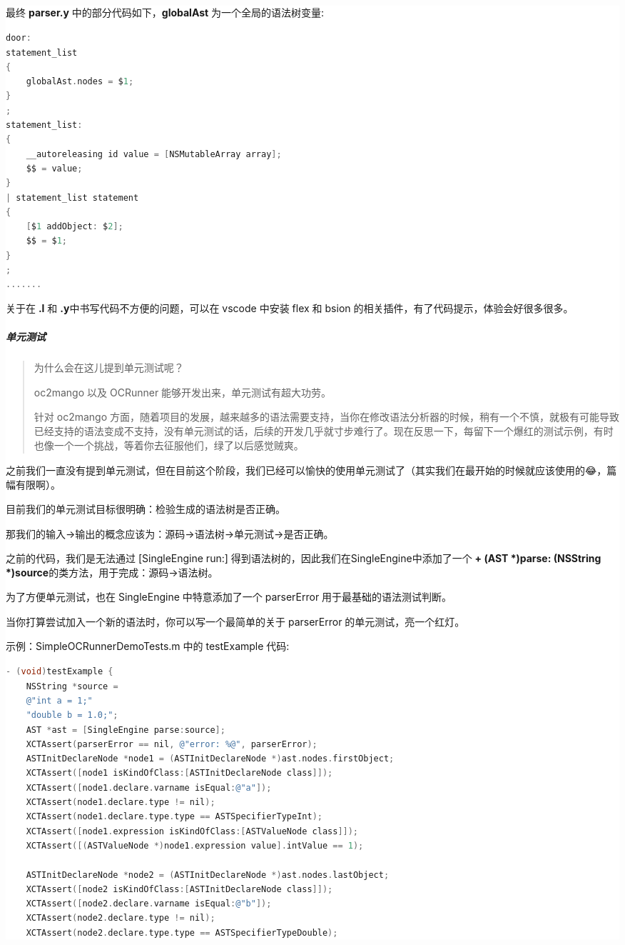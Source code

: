 最终 **parser.y** 中的部分代码如下，**globalAst** 为一个全局的语法树变量:

```objective-c
door:
statement_list
{
    globalAst.nodes = $1;
}
;
statement_list:
{
    __autoreleasing id value = [NSMutableArray array];
    $$ = value;
}
| statement_list statement
{
    [$1 addObject: $2];
    $$ = $1;
}
;
.......
```

关于在 **.l** 和 **.y**中书写代码不方便的问题，可以在 vscode 中安装 flex 和 bsion 的相关插件，有了代码提示，体验会好很多很多。

##### 单元测试

> 为什么会在这儿提到单元测试呢？
>
> oc2mango 以及 OCRunner 能够开发出来，单元测试有超大功劳。
>
> 针对 oc2mango 方面，随着项目的发展，越来越多的语法需要支持，当你在修改语法分析器的时候，稍有一个不慎，就极有可能导致已经支持的语法变成不支持，没有单元测试的话，后续的开发几乎就寸步难行了。现在反思一下，每留下一个爆红的测试示例，有时也像一个一个挑战，等着你去征服他们，绿了以后感觉贼爽。

之前我们一直没有提到单元测试，但在目前这个阶段，我们已经可以愉快的使用单元测试了（其实我们在最开始的时候就应该使用的😂，篇幅有限啊）。

目前我们的单元测试目标很明确：检验生成的语法树是否正确。

那我们的输入->输出的概念应该为：源码->语法树->单元测试->是否正确。

之前的代码，我们是无法通过 [SingleEngine run:] 得到语法树的，因此我们在SingleEngine中添加了一个 **\+ (AST *)parse: (NSString *)source**的类方法，用于完成：源码->语法树。

为了方便单元测试，也在 SingleEngine 中特意添加了一个 parserError 用于最基础的语法测试判断。

当你打算尝试加入一个新的语法时，你可以写一个最简单的关于 parserError 的单元测试，亮一个红灯。

示例：SimpleOCRunnerDemoTests.m 中的 testExample 代码:

```objective-c
- (void)testExample {
    NSString *source =
    @"int a = 1;"
    "double b = 1.0;";
    AST *ast = [SingleEngine parse:source];
    XCTAssert(parserError == nil, @"error: %@", parserError);
    ASTInitDeclareNode *node1 = (ASTInitDeclareNode *)ast.nodes.firstObject;
    XCTAssert([node1 isKindOfClass:[ASTInitDeclareNode class]]);
    XCTAssert([node1.declare.varname isEqual:@"a"]);
    XCTAssert(node1.declare.type != nil);
    XCTAssert(node1.declare.type.type == ASTSpecifierTypeInt);
    XCTAssert([node1.expression isKindOfClass:[ASTValueNode class]]);
    XCTAssert([(ASTValueNode *)node1.expression value].intValue == 1);
    
    ASTInitDeclareNode *node2 = (ASTInitDeclareNode *)ast.nodes.lastObject;
    XCTAssert([node2 isKindOfClass:[ASTInitDeclareNode class]]);
    XCTAssert([node2.declare.varname isEqual:@"b"]);
    XCTAssert(node2.declare.type != nil);
    XCTAssert(node2.declare.type.type == ASTSpecifierTypeDouble);
```